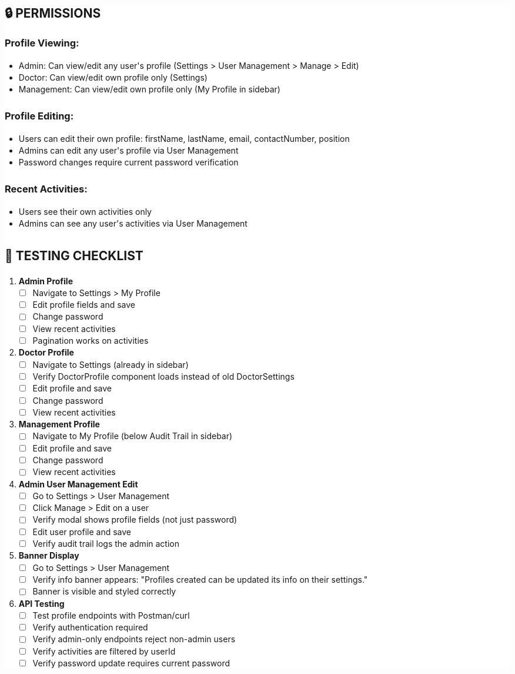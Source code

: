 ## 🔒 PERMISSIONS

### Profile Viewing:
- Admin: Can view/edit any user's profile (Settings > User Management > Manage > Edit)
- Doctor: Can view/edit own profile only (Settings)
- Management: Can view/edit own profile only (My Profile in sidebar)

### Profile Editing:
- Users can edit their own profile: firstName, lastName, email, contactNumber, position
- Admins can edit any user's profile via User Management
- Password changes require current password verification

### Recent Activities:
- Users see their own activities only
- Admins can see any user's activities via User Management

## 🧪 TESTING CHECKLIST

1. **Admin Profile**
   - [ ] Navigate to Settings > My Profile
   - [ ] Edit profile fields and save
   - [ ] Change password
   - [ ] View recent activities
   - [ ] Pagination works on activities

2. **Doctor Profile**
   - [ ] Navigate to Settings (already in sidebar)
   - [ ] Verify DoctorProfile component loads instead of old DoctorSettings
   - [ ] Edit profile and save
   - [ ] Change password
   - [ ] View recent activities

3. **Management Profile**
   - [ ] Navigate to My Profile (below Audit Trail in sidebar)
   - [ ] Edit profile and save
   - [ ] Change password
   - [ ] View recent activities

4. **Admin User Management Edit**
   - [ ] Go to Settings > User Management
   - [ ] Click Manage > Edit on a user
   - [ ] Verify modal shows profile fields (not just password)
   - [ ] Edit user profile and save
   - [ ] Verify audit trail logs the admin action

5. **Banner Display**
   - [ ] Go to Settings > User Management
   - [ ] Verify info banner appears: "Profiles created can be updated its info on their settings."
   - [ ] Banner is visible and styled correctly

6. **API Testing**
   - [ ] Test profile endpoints with Postman/curl
   - [ ] Verify authentication required
   - [ ] Verify admin-only endpoints reject non-admin users
   - [ ] Verify activities are filtered by userId
   - [ ] Verify password update requires current password
